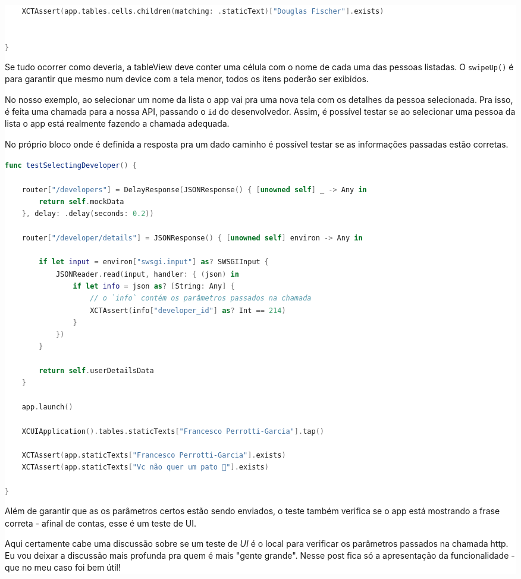 ```swift 
    XCTAssert(app.tables.cells.children(matching: .staticText)["Douglas Fischer"].exists)
    

}
```

Se tudo ocorrer como deveria, a tableView deve conter uma célula com o nome de cada uma das pessoas listadas. O `swipeUp()` é para garantir que mesmo num device com a tela menor, todos os itens poderão ser exibidos.

No nosso exemplo, ao selecionar um nome da lista o app vai pra uma nova tela com os detalhes da pessoa selecionada. Pra isso, é feita uma chamada para a nossa API, passando o `id` do desenvolvedor. Assim, é possível testar se ao selecionar uma pessoa da lista o app está realmente fazendo a chamada adequada.

No próprio bloco onde é definida a resposta pra um dado caminho é possível testar se as informações passadas estão corretas.

```swift
func testSelectingDeveloper() {
        
    router["/developers"] = DelayResponse(JSONResponse() { [unowned self] _ -> Any in
        return self.mockData
    }, delay: .delay(seconds: 0.2))
    
    router["/developer/details"] = JSONResponse() { [unowned self] environ -> Any in
        
        if let input = environ["swsgi.input"] as? SWSGIInput {
            JSONReader.read(input, handler: { (json) in
                if let info = json as? [String: Any] {
                    // o `info` contém os parâmetros passados na chamada
                    XCTAssert(info["developer_id"] as? Int == 214)
                }
            })
        }
        
        return self.userDetailsData
    }
    
    app.launch()
    
    XCUIApplication().tables.staticTexts["Francesco Perrotti-Garcia"].tap()
    
    XCTAssert(app.staticTexts["Francesco Perrotti-Garcia"].exists)
    XCTAssert(app.staticTexts["Vc não quer um pato 🐥"].exists)
    
}
```

Além de garantir que as os parâmetros certos estão sendo enviados, o teste também verifica se o app está mostrando a frase correta - afinal de contas, esse é um teste de UI.

Aqui certamente cabe uma discussão sobre se um teste de _UI_ é o local para verificar os parâmetros passados na chamada http. Eu vou deixar a discussão mais profunda pra quem é mais "gente grande". Nesse post fica só a apresentação da funcionalidade - que no meu caso foi bem útil!
